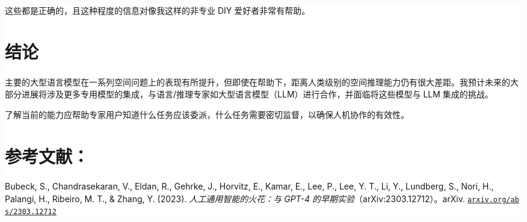这些都是正确的，且这种程度的信息对像我这样的非专业 DIY 爱好者非常有帮助。

# 结论

主要的大型语言模型在一系列空间问题上的表现有所提升，但即使在帮助下，距离人类级别的空间推理能力仍有很大差距。我预计未来的大部分进展将涉及更多专用模型的集成，与语言/推理专家如大型语言模型（LLM）进行合作，并面临将这些模型与 LLM 集成的挑战。

了解当前的能力应帮助专家用户知道什么任务应该委派，什么任务需要密切监督，以确保人机协作的有效性。

# 参考文献：

Bubeck, S., Chandrasekaran, V., Eldan, R., Gehrke, J., Horvitz, E., Kamar, E., Lee, P., Lee, Y. T., Li, Y., Lundberg, S., Nori, H., Palangi, H., Ribeiro, M. T., & Zhang, Y. (2023). *人工通用智能的火花：与 GPT-4 的早期实验*（arXiv:2303.12712）。arXiv. [`arxiv.org/abs/2303.12712`](http://arxiv.org/abs/2303.12712)
